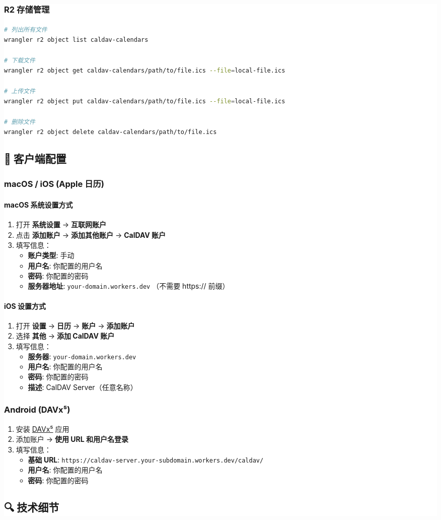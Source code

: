 ### R2 存储管理

```bash
# 列出所有文件
wrangler r2 object list caldav-calendars

# 下载文件
wrangler r2 object get caldav-calendars/path/to/file.ics --file=local-file.ics

# 上传文件
wrangler r2 object put caldav-calendars/path/to/file.ics --file=local-file.ics

# 删除文件
wrangler r2 object delete caldav-calendars/path/to/file.ics
```

## 📱 客户端配置

### macOS / iOS (Apple 日历)

#### macOS 系统设置方式

1. 打开 **系统设置** → **互联网账户**
2. 点击 **添加账户** → **添加其他账户** → **CalDAV 账户**
3. 填写信息：
   - **账户类型**: 手动
   - **用户名**: 你配置的用户名
   - **密码**: 你配置的密码
   - **服务器地址**: `your-domain.workers.dev` （不需要 https:// 前缀）

#### iOS 设置方式

1. 打开 **设置** → **日历** → **账户** → **添加账户**
2. 选择 **其他** → **添加 CalDAV 账户**
3. 填写信息：
   - **服务器**: `your-domain.workers.dev`
   - **用户名**: 你配置的用户名
   - **密码**: 你配置的密码
   - **描述**: CalDAV Server（任意名称）

### Android (DAVx⁵)

1. 安装 [DAVx⁵](https://www.davx5.com/) 应用
2. 添加账户 → **使用 URL 和用户名登录**
3. 填写信息：
   - **基础 URL**: `https://caldav-server.your-subdomain.workers.dev/caldav/`
   - **用户名**: 你配置的用户名
   - **密码**: 你配置的密码

## 🔍 技术细节
